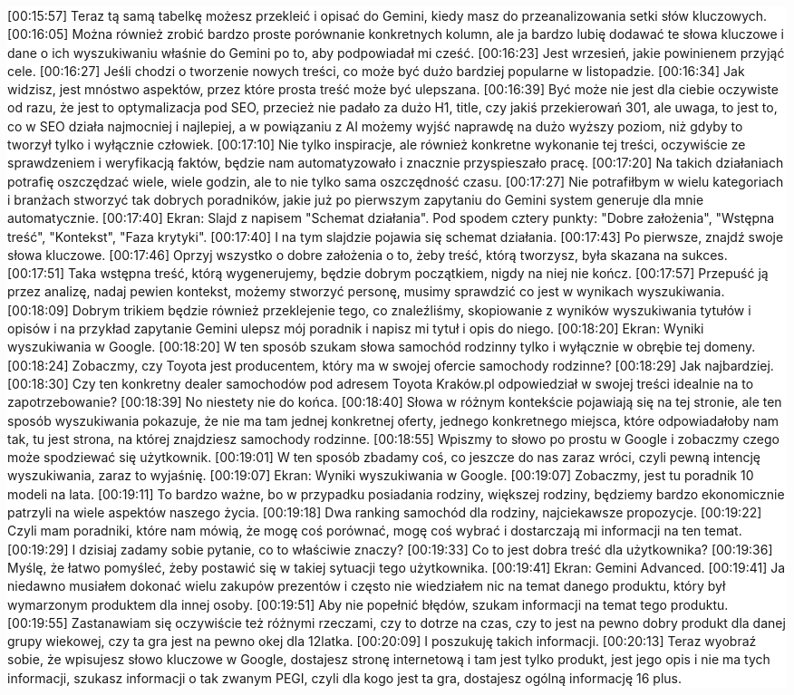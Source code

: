[00:15:57] Teraz tą samą tabelkę możesz przekleić i opisać do Gemini, kiedy masz do przeanalizowania setki słów kluczowych.
[00:16:05] Można również zrobić bardzo proste porównanie konkretnych kolumn, ale ja bardzo lubię dodawać te słowa kluczowe i dane o ich wyszukiwaniu właśnie do Gemini po to, aby podpowiadał mi cześć.
[00:16:23] Jest wrzesień, jakie powinienem przyjąć cele.
[00:16:27] Jeśli chodzi o tworzenie nowych treści, co może być dużo bardziej popularne w listopadzie.
[00:16:34] Jak widzisz, jest mnóstwo aspektów, przez które prosta treść może być ulepszana.
[00:16:39] Być może nie jest dla ciebie oczywiste od razu, że jest to optymalizacja pod SEO, przecież nie padało za dużo H1, title, czy jakiś przekierowań 301, ale uwaga, to jest to, co w SEO działa najmocniej i najlepiej, a w powiązaniu z AI możemy wyjść naprawdę na dużo wyższy poziom, niż gdyby to tworzył tylko i wyłącznie człowiek.
[00:17:10] Nie tylko inspiracje, ale również konkretne wykonanie tej treści, oczywiście ze sprawdzeniem i weryfikacją faktów, będzie nam automatyzowało i znacznie przyspieszało pracę.
[00:17:20] Na takich działaniach potrafię oszczędzać wiele, wiele godzin, ale to nie tylko sama oszczędność czasu.
[00:17:27] Nie potrafiłbym w wielu kategoriach i branżach stworzyć tak dobrych poradników, jakie już po pierwszym zapytaniu do Gemini system generuje dla mnie automatycznie.
[00:17:40] Ekran: Slajd z napisem "Schemat działania". Pod spodem cztery punkty: "Dobre założenia", "Wstępna treść", "Kontekst", "Faza krytyki".
[00:17:40] I na tym slajdzie pojawia się schemat działania.
[00:17:43] Po pierwsze, znajdź swoje słowa kluczowe.
[00:17:46] Oprzyj wszystko o dobre założenia o to, żeby treść, którą tworzysz, była skazana na sukces.
[00:17:51] Taka wstępna treść, którą wygenerujemy, będzie dobrym początkiem, nigdy na niej nie kończ.
[00:17:57] Przepuść ją przez analizę, nadaj pewien kontekst, możemy stworzyć personę, musimy sprawdzić co jest w wynikach wyszukiwania.
[00:18:09] Dobrym trikiem będzie również przeklejenie tego, co znaleźliśmy, skopiowanie z wyników wyszukiwania tytułów i opisów i na przykład zapytanie Gemini ulepsz mój poradnik i napisz mi tytuł i opis do niego.
[00:18:20] Ekran: Wyniki wyszukiwania w Google.
[00:18:20] W ten sposób szukam słowa samochód rodzinny tylko i wyłącznie w obrębie tej domeny.
[00:18:24] Zobaczmy, czy Toyota jest producentem, który ma w swojej ofercie samochody rodzinne?
[00:18:29] Jak najbardziej.
[00:18:30] Czy ten konkretny dealer samochodów pod adresem Toyota Kraków.pl odpowiedział w swojej treści idealnie na to zapotrzebowanie?
[00:18:39] No niestety nie do końca.
[00:18:40] Słowa w różnym kontekście pojawiają się na tej stronie, ale ten sposób wyszukiwania pokazuje, że nie ma tam jednej konkretnej oferty, jednego konkretnego miejsca, które odpowiadałoby nam tak, tu jest strona, na której znajdziesz samochody rodzinne.
[00:18:55] Wpiszmy to słowo po prostu w Google i zobaczmy czego może spodziewać się użytkownik.
[00:19:01] W ten sposób zbadamy coś, co jeszcze do nas zaraz wróci, czyli pewną intencję wyszukiwania, zaraz to wyjaśnię.
[00:19:07] Ekran: Wyniki wyszukiwania w Google.
[00:19:07] Zobaczmy, jest tu poradnik 10 modeli na lata.
[00:19:11] To bardzo ważne, bo w przypadku posiadania rodziny, większej rodziny, będziemy bardzo ekonomicznie patrzyli na wiele aspektów naszego życia.
[00:19:18] Dwa ranking samochód dla rodziny, najciekawsze propozycje.
[00:19:22] Czyli mam poradniki, które nam mówią, że mogę coś porównać, mogę coś wybrać i dostarczają mi informacji na ten temat.
[00:19:29] I dzisiaj zadamy sobie pytanie, co to właściwie znaczy?
[00:19:33] Co to jest dobra treść dla użytkownika?
[00:19:36] Myślę, że łatwo pomyśleć, żeby postawić się w takiej sytuacji tego użytkownika.
[00:19:41] Ekran: Gemini Advanced.
[00:19:41] Ja niedawno musiałem dokonać wielu zakupów prezentów i często nie wiedziałem nic na temat danego produktu, który był wymarzonym produktem dla innej osoby.
[00:19:51] Aby nie popełnić błędów, szukam informacji na temat tego produktu.
[00:19:55] Zastanawiam się oczywiście też różnymi rzeczami, czy to dotrze na czas, czy to jest na pewno dobry produkt dla danej grupy wiekowej, czy ta gra jest na pewno okej dla 12latka.
[00:20:09] I poszukuję takich informacji.
[00:20:13] Teraz wyobraź sobie, że wpisujesz słowo kluczowe w Google, dostajesz stronę internetową i tam jest tylko produkt, jest jego opis i nie ma tych informacji, szukasz informacji o tak zwanym PEGI, czyli dla kogo jest ta gra, dostajesz ogólną informację 16 plus.